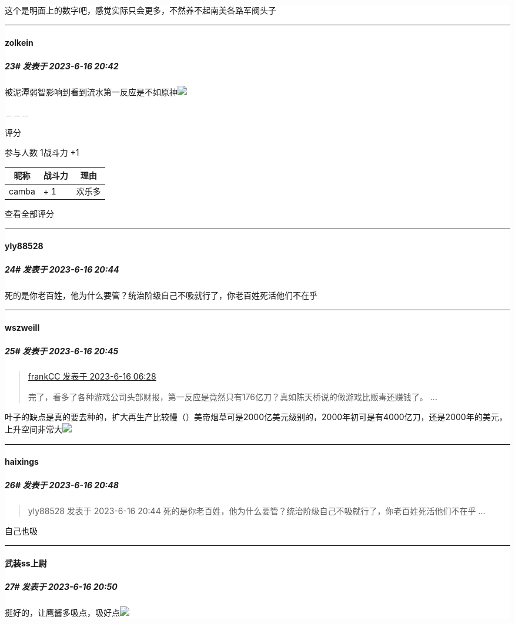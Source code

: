 这个是明面上的数字吧，感觉实际只会更多，不然养不起南美各路军阀头子

*****

####  zolkein  
##### 23#       发表于 2023-6-16 20:42

被泥潭弱智影响到看到流水第一反应是不如原神<img src="https://static.saraba1st.com/image/smiley/face2017/068.png" referrerpolicy="no-referrer">

﹍﹍﹍

评分

 参与人数 1战斗力 +1

|昵称|战斗力|理由|
|----|---|---|
| camba| + 1|欢乐多|

查看全部评分

*****

####  yly88528  
##### 24#       发表于 2023-6-16 20:44

死的是你老百姓，他为什么要管？统治阶级自己不吸就行了，你老百姓死活他们不在乎

*****

####  wszweill  
##### 25#       发表于 2023-6-16 20:45

<blockquote><a href="httphttps://bbs.saraba1st.com/2b/forum.php?mod=redirect&amp;goto=findpost&amp;pid=61313224&amp;ptid=2140334" target="_blank">frankCC 发表于 2023-6-16 06:28</a>

完了，看多了各种游戏公司头部财报，第一反应是竟然只有176亿刀？真如陈天桥说的做游戏比贩毒还赚钱了。 ...</blockquote>
叶子的缺点是真的要去种的，扩大再生产比较慢（）美帝烟草可是2000亿美元级别的，2000年初可是有4000亿刀，还是2000年的美元，上升空间非常大<img src="https://static.saraba1st.com/image/smiley/face2017/067.png" referrerpolicy="no-referrer">

*****

####  haixings  
##### 26#       发表于 2023-6-16 20:48

<blockquote>yly88528 发表于 2023-6-16 20:44
死的是你老百姓，他为什么要管？统治阶级自己不吸就行了，你老百姓死活他们不在乎 ...</blockquote>
自己也吸

*****

####  武装ss上尉  
##### 27#       发表于 2023-6-16 20:50

挺好的，让鹰酱多吸点，吸好点<img src="https://static.saraba1st.com/image/smiley/face2017/136.png" referrerpolicy="no-referrer">
